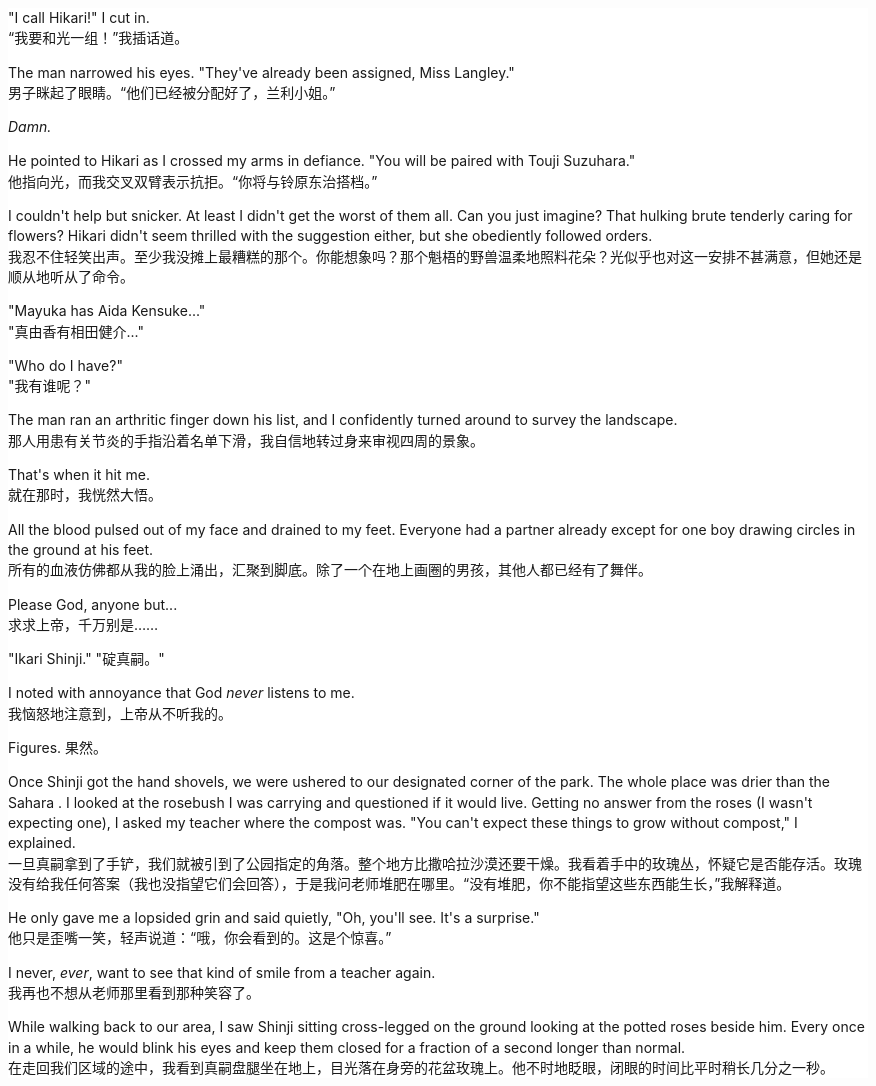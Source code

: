 "I call Hikari!" I cut in.  
“我要和光一组！”我插话道。

The man narrowed his eyes. "They've already been assigned, Miss Langley."  
男子眯起了眼睛。“他们已经被分配好了，兰利小姐。”

_Damn._

He pointed to Hikari as I crossed my arms in defiance. "You will be paired with Touji Suzuhara."  
他指向光，而我交叉双臂表示抗拒。“你将与铃原东治搭档。”

I couldn't help but snicker. At least I didn't get the worst of them all. Can you just imagine? That hulking brute tenderly caring for flowers? Hikari didn't seem thrilled with the suggestion either, but she obediently followed orders.  
我忍不住轻笑出声。至少我没摊上最糟糕的那个。你能想象吗？那个魁梧的野兽温柔地照料花朵？光似乎也对这一安排不甚满意，但她还是顺从地听从了命令。

"Mayuka has Aida Kensuke..."  
"真由香有相田健介..."

"Who do I have?"  
"我有谁呢？"

The man ran an arthritic finger down his list, and I confidently turned around to survey the landscape.  
那人用患有关节炎的手指沿着名单下滑，我自信地转过身来审视四周的景象。

That's when it hit me.  
就在那时，我恍然大悟。

All the blood pulsed out of my face and drained to my feet. Everyone had a partner already except for one boy drawing circles in the ground at his feet.  
所有的血液仿佛都从我的脸上涌出，汇聚到脚底。除了一个在地上画圈的男孩，其他人都已经有了舞伴。

Please God, anyone but...  
求求上帝，千万别是……

"Ikari Shinji." "碇真嗣。"

I noted with annoyance that God _never_ listens to me.  
我恼怒地注意到，上帝从不听我的。

Figures. 果然。

Once Shinji got the hand shovels, we were ushered to our designated corner of the park. The whole place was drier than the Sahara . I looked at the rosebush I was carrying and questioned if it would live. Getting no answer from the roses (I wasn't expecting one), I asked my teacher where the compost was. "You can't expect these things to grow without compost," I explained.  
一旦真嗣拿到了手铲，我们就被引到了公园指定的角落。整个地方比撒哈拉沙漠还要干燥。我看着手中的玫瑰丛，怀疑它是否能存活。玫瑰没有给我任何答案（我也没指望它们会回答），于是我问老师堆肥在哪里。“没有堆肥，你不能指望这些东西能生长，”我解释道。

He only gave me a lopsided grin and said quietly, "Oh, you'll see. It's a surprise."  
他只是歪嘴一笑，轻声说道：“哦，你会看到的。这是个惊喜。”

I never, _ever_, want to see that kind of smile from a teacher again.  
我再也不想从老师那里看到那种笑容了。

While walking back to our area, I saw Shinji sitting cross-legged on the ground looking at the potted roses beside him. Every once in a while, he would blink his eyes and keep them closed for a fraction of a second longer than normal.  
在走回我们区域的途中，我看到真嗣盘腿坐在地上，目光落在身旁的花盆玫瑰上。他不时地眨眼，闭眼的时间比平时稍长几分之一秒。
